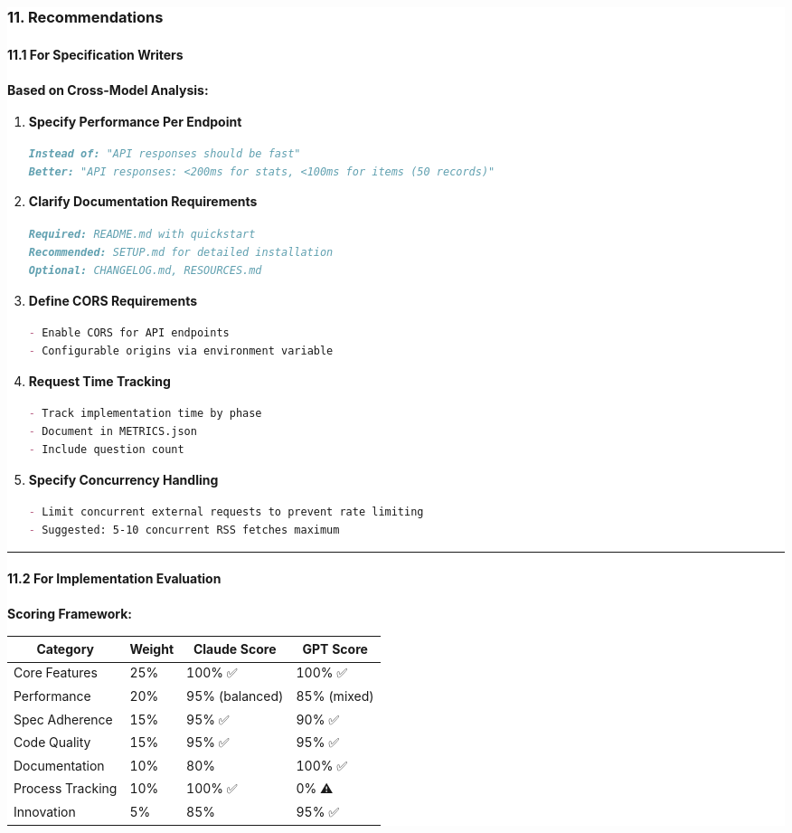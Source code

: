 
### 11. Recommendations

#### 11.1 For Specification Writers

**Based on Cross-Model Analysis:**

1. **Specify Performance Per Endpoint**
   ```markdown
   Instead of: "API responses should be fast"
   Better: "API responses: <200ms for stats, <100ms for items (50 records)"
   ```

2. **Clarify Documentation Requirements**
   ```markdown
   Required: README.md with quickstart
   Recommended: SETUP.md for detailed installation
   Optional: CHANGELOG.md, RESOURCES.md
   ```

3. **Define CORS Requirements**
   ```markdown
   - Enable CORS for API endpoints
   - Configurable origins via environment variable
   ```

4. **Request Time Tracking**
   ```markdown
   - Track implementation time by phase
   - Document in METRICS.json
   - Include question count
   ```

5. **Specify Concurrency Handling**
   ```markdown
   - Limit concurrent external requests to prevent rate limiting
   - Suggested: 5-10 concurrent RSS fetches maximum
   ```

---

#### 11.2 For Implementation Evaluation

**Scoring Framework:**

| Category | Weight | Claude Score | GPT Score |
|----------|--------|--------------|-----------|
| Core Features | 25% | 100% ✅ | 100% ✅ |
| Performance | 20% | 95% (balanced) | 85% (mixed) |
| Spec Adherence | 15% | 95% ✅ | 90% ✅ |
| Code Quality | 15% | 95% ✅ | 95% ✅ | 60% ⚠️ |
| Documentation | 10% | 80% | 100% ✅ | 50% |
| Process Tracking | 10% | 100% ✅ | 0% ⚠️ | 0% ⚠️ |
| Innovation | 5% | 85% | 95% ✅ | 70% |
